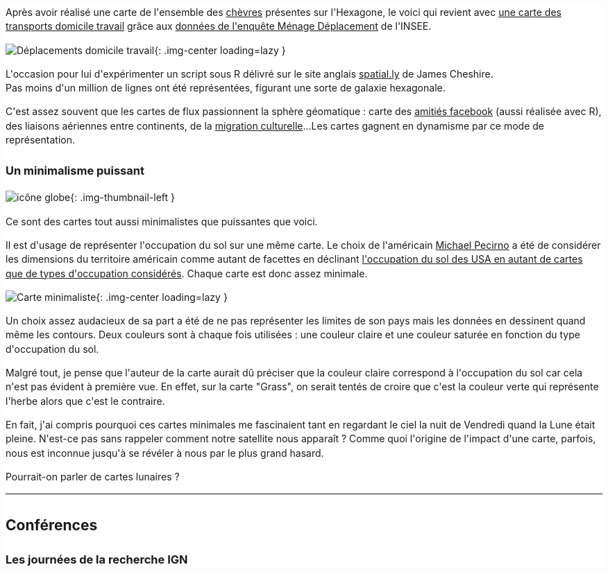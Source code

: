 Après avoir réalisé une carte de l'ensemble des [chèvres](http://www.datamix.fr/2015/01/un-million-de-chevres/) présentes sur l'Hexagone, le voici qui revient avec [une carte des transports domicile travail](http://www.datamix.fr/2015/04/une-carte-celeste-des-migrations-pendulaires/) grâce aux [données de l'enquête Ménage Déplacement](http://www.insee.fr/fr/themes/detail.asp?reg_id=99&ref_id=mobilite-professionnelle-10) de l'INSEE.

![Déplacements domicile travail](https://cdn.geotribu.fr/img/articles-blog-rdp/divers/rp2011.jpg "Déplacements domicile/travail"){: .img-center loading=lazy }

L'occasion pour lui d'expérimenter un script sous R délivré sur le site anglais [spatial.ly](http://spatial.ly/2015/03/mapping-flows/) de James Cheshire.  
Pas moins d'un million de lignes ont été représentées, figurant une sorte de galaxie hexagonale.

C'est assez souvent que les cartes de flux passionnent la sphère géomatique : carte des [amitiés facebook](http://www.fastcodesign.com/1662881/infographic-of-the-day-the-facebook-map-of-the-world) (aussi réalisée avec R), des liaisons aériennes entre continents, de la [migration culturelle](http://www.fastcodesign.com/3033877/infographic-of-the-day/the-history-of-cultural-migration-mapped)...Les cartes gagnent en dynamisme par ce mode de représentation.

### Un minimalisme puissant

![icône globe](https://cdn.geotribu.fr/img/internal/icons-rdp-news/world.png "icône globe"){: .img-thumbnail-left }

Ce sont des cartes tout aussi minimalistes que puissantes que voici.

Il est d'usage de représenter l'occupation du sol sur une même carte. Le choix de l'américain [Michael Pecirno](http://www.michaelpecirno.com/) a été de considérer les dimensions du territoire américain comme autant de facettes en déclinant [l'occupation du sol des USA en autant de cartes que de types d'occupation considérés](http://www.michaelpecirno.com/minimal-maps). Chaque carte est donc assez minimale.

![Carte minimaliste](https://cdn.geotribu.fr/img/articles-blog-rdp/divers/min%20maps.png "Carte minimaliste"){: .img-center loading=lazy }

Un choix assez audacieux de sa part a été de ne pas représenter les limites de son pays mais les données en dessinent quand même les contours. Deux couleurs sont à chaque fois utilisées : une couleur claire et une couleur saturée en fonction du type d'occupation du sol.

Malgré tout, je pense que l'auteur de la carte aurait dû préciser que la couleur claire correspond à l'occupation du sol car cela n'est pas évident à première vue. En effet, sur la carte "Grass", on serait tentés de croire que c'est la couleur verte qui représente l'herbe alors que c'est le contraire.

En fait, j'ai compris pourquoi ces cartes minimales me fascinaient tant en regardant le ciel la nuit de Vendredi quand la Lune était pleine. N'est-ce pas sans rappeler comment notre satellite nous apparaît ? Comme quoi l'origine de l'impact d'une carte, parfois, nous est inconnue jusqu'à se révéler à nous par le plus grand hasard.

Pourrait-on parler de cartes lunaires ?

----

## Conférences

### Les journées de la recherche IGN

